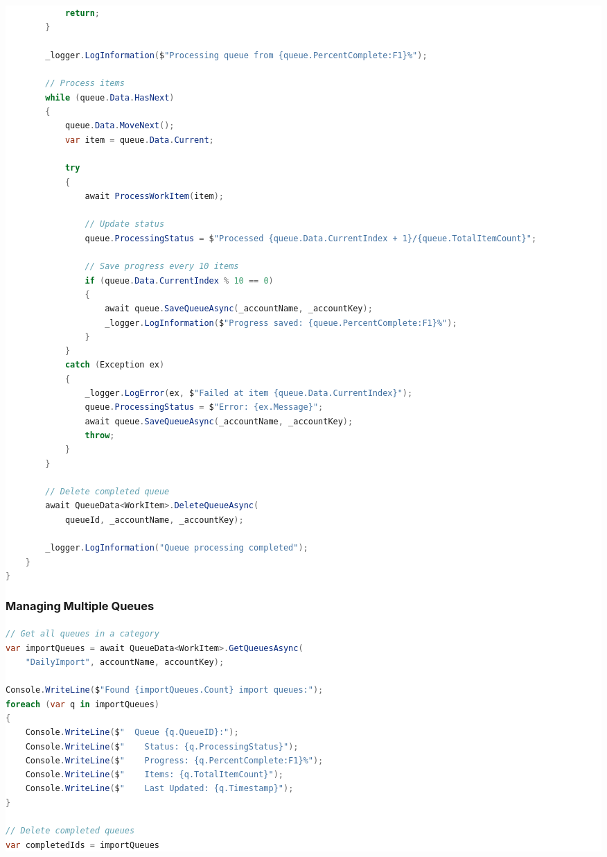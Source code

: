 ```csharp
            return;
        }
        
        _logger.LogInformation($"Processing queue from {queue.PercentComplete:F1}%");
        
        // Process items
        while (queue.Data.HasNext)
        {
            queue.Data.MoveNext();
            var item = queue.Data.Current;
            
            try
            {
                await ProcessWorkItem(item);
                
                // Update status
                queue.ProcessingStatus = $"Processed {queue.Data.CurrentIndex + 1}/{queue.TotalItemCount}";
                
                // Save progress every 10 items
                if (queue.Data.CurrentIndex % 10 == 0)
                {
                    await queue.SaveQueueAsync(_accountName, _accountKey);
                    _logger.LogInformation($"Progress saved: {queue.PercentComplete:F1}%");
                }
            }
            catch (Exception ex)
            {
                _logger.LogError(ex, $"Failed at item {queue.Data.CurrentIndex}");
                queue.ProcessingStatus = $"Error: {ex.Message}";
                await queue.SaveQueueAsync(_accountName, _accountKey);
                throw;
            }
        }
        
        // Delete completed queue
        await QueueData<WorkItem>.DeleteQueueAsync(
            queueId, _accountName, _accountKey);
        
        _logger.LogInformation("Queue processing completed");
    }
}
```

### Managing Multiple Queues

```csharp
// Get all queues in a category
var importQueues = await QueueData<WorkItem>.GetQueuesAsync(
    "DailyImport", accountName, accountKey);

Console.WriteLine($"Found {importQueues.Count} import queues:");
foreach (var q in importQueues)
{
    Console.WriteLine($"  Queue {q.QueueID}:");
    Console.WriteLine($"    Status: {q.ProcessingStatus}");
    Console.WriteLine($"    Progress: {q.PercentComplete:F1}%");
    Console.WriteLine($"    Items: {q.TotalItemCount}");
    Console.WriteLine($"    Last Updated: {q.Timestamp}");
}

// Delete completed queues
var completedIds = importQueues
```